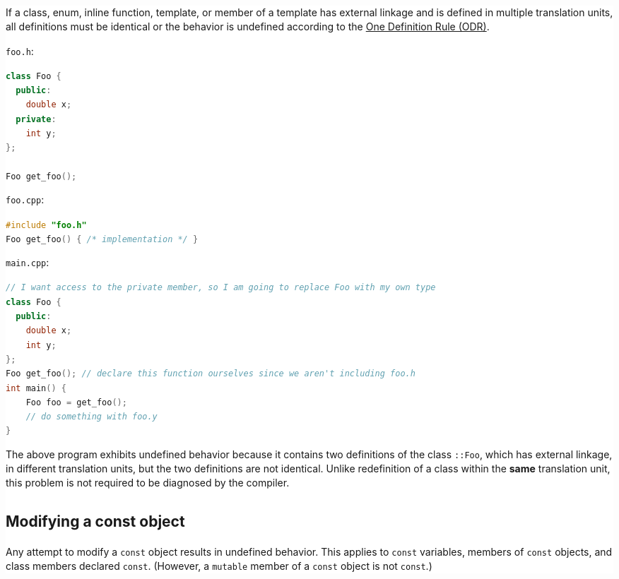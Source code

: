 
If a class, enum, inline function, template, or member of a template has external linkage and is defined in multiple translation units, all definitions must be identical or the behavior is undefined according to the [One Definition Rule (ODR)](https://en.wikipedia.org/wiki/One_Definition_Rule).

`foo.h`:

```cpp
class Foo {
  public:
    double x;
  private:
    int y;
};

Foo get_foo();

```

`foo.cpp`:

```cpp
#include "foo.h"
Foo get_foo() { /* implementation */ }

```

`main.cpp`:

```cpp
// I want access to the private member, so I am going to replace Foo with my own type
class Foo {
  public:
    double x;
    int y;
};
Foo get_foo(); // declare this function ourselves since we aren't including foo.h
int main() {
    Foo foo = get_foo();
    // do something with foo.y
}

```

The above program exhibits undefined behavior because it contains two definitions of the class `::Foo`, which has external linkage, in different translation units, but the two definitions are not identical. Unlike redefinition of a class within the **same** translation unit, this problem is not required to be diagnosed by the compiler.



## Modifying a const object


Any attempt to modify a `const` object results in undefined behavior. This applies to `const` variables, members of `const` objects, and class members declared `const`. (However, a `mutable` member of a `const` object is not `const`.)
